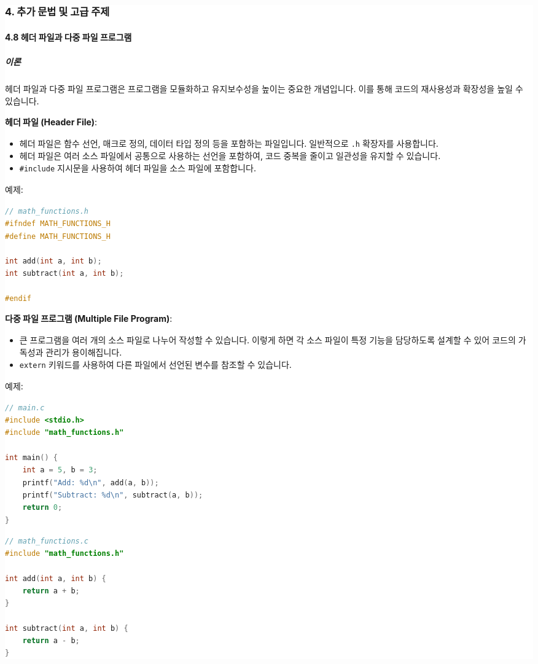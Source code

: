 ### 4. 추가 문법 및 고급 주제

#### 4.8 헤더 파일과 다중 파일 프로그램

##### 이론

헤더 파일과 다중 파일 프로그램은 프로그램을 모듈화하고 유지보수성을 높이는 중요한 개념입니다. 이를 통해 코드의 재사용성과 확장성을 높일 수 있습니다.

**헤더 파일 (Header File)**:
- 헤더 파일은 함수 선언, 매크로 정의, 데이터 타입 정의 등을 포함하는 파일입니다. 일반적으로 `.h` 확장자를 사용합니다.
- 헤더 파일은 여러 소스 파일에서 공통으로 사용하는 선언을 포함하여, 코드 중복을 줄이고 일관성을 유지할 수 있습니다.
- `#include` 지시문을 사용하여 헤더 파일을 소스 파일에 포함합니다.

예제:
```c
// math_functions.h
#ifndef MATH_FUNCTIONS_H
#define MATH_FUNCTIONS_H

int add(int a, int b);
int subtract(int a, int b);

#endif
```

**다중 파일 프로그램 (Multiple File Program)**:
- 큰 프로그램을 여러 개의 소스 파일로 나누어 작성할 수 있습니다. 이렇게 하면 각 소스 파일이 특정 기능을 담당하도록 설계할 수 있어 코드의 가독성과 관리가 용이해집니다.
- `extern` 키워드를 사용하여 다른 파일에서 선언된 변수를 참조할 수 있습니다.

예제:
```c
// main.c
#include <stdio.h>
#include "math_functions.h"

int main() {
    int a = 5, b = 3;
    printf("Add: %d\n", add(a, b));
    printf("Subtract: %d\n", subtract(a, b));
    return 0;
}
```

```c
// math_functions.c
#include "math_functions.h"

int add(int a, int b) {
    return a + b;
}

int subtract(int a, int b) {
    return a - b;
}
```
